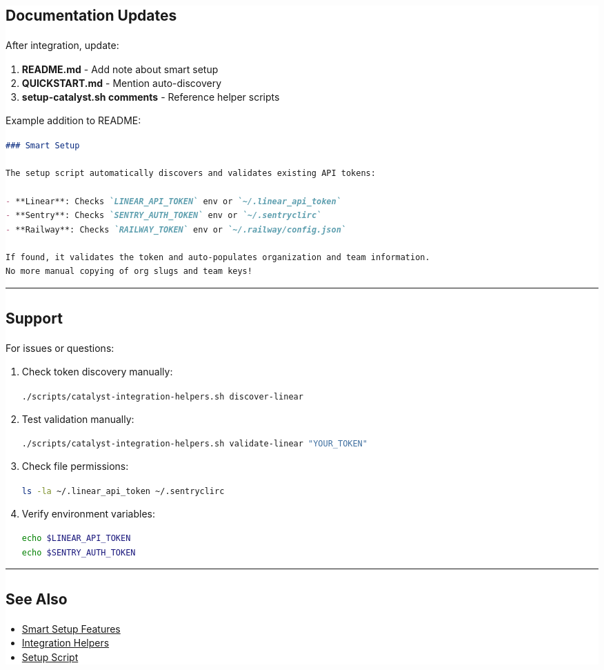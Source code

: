 
## Documentation Updates

After integration, update:

1. **README.md** - Add note about smart setup
2. **QUICKSTART.md** - Mention auto-discovery
3. **setup-catalyst.sh comments** - Reference helper scripts

Example addition to README:

```markdown
### Smart Setup

The setup script automatically discovers and validates existing API tokens:

- **Linear**: Checks `LINEAR_API_TOKEN` env or `~/.linear_api_token`
- **Sentry**: Checks `SENTRY_AUTH_TOKEN` env or `~/.sentryclirc`
- **Railway**: Checks `RAILWAY_TOKEN` env or `~/.railway/config.json`

If found, it validates the token and auto-populates organization and team information.
No more manual copying of org slugs and team keys!
```

---

## Support

For issues or questions:

1. Check token discovery manually:
   ```bash
   ./scripts/catalyst-integration-helpers.sh discover-linear
   ```

2. Test validation manually:
   ```bash
   ./scripts/catalyst-integration-helpers.sh validate-linear "YOUR_TOKEN"
   ```

3. Check file permissions:
   ```bash
   ls -la ~/.linear_api_token ~/.sentryclirc
   ```

4. Verify environment variables:
   ```bash
   echo $LINEAR_API_TOKEN
   echo $SENTRY_AUTH_TOKEN
   ```

---

## See Also

- [Smart Setup Features](../docs/SMART_SETUP.md)
- [Integration Helpers](./catalyst-integration-helpers.sh)
- [Setup Script](../setup-catalyst.sh)
